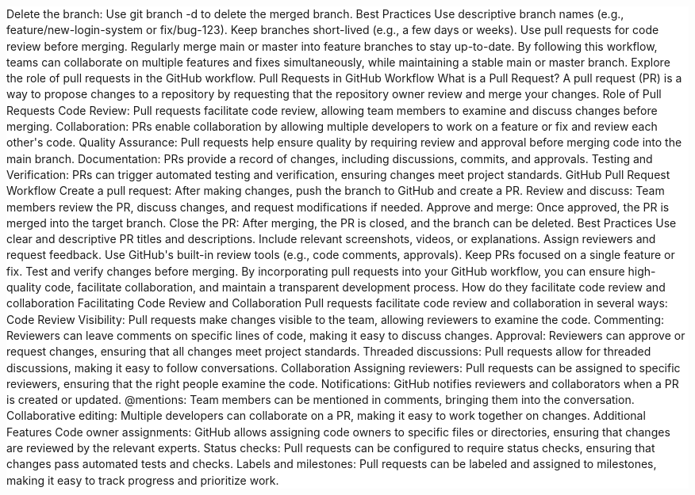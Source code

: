 Delete the branch: Use git branch -d <branch-name> to delete the merged branch.
Best Practices
Use descriptive branch names (e.g., feature/new-login-system or fix/bug-123).
Keep branches short-lived (e.g., a few days or weeks).
Use pull requests for code review before merging.
Regularly merge main or master into feature branches to stay up-to-date.
By following this workflow, teams can collaborate on multiple features and fixes simultaneously, while maintaining a stable main or master branch.
Explore the role of pull requests in the GitHub workflow.
Pull Requests in GitHub Workflow
What is a Pull Request?
A pull request (PR) is a way to propose changes to a repository by requesting that the repository owner review and merge your changes.
Role of Pull Requests
Code Review: Pull requests facilitate code review, allowing team members to examine and discuss changes before merging.
Collaboration: PRs enable collaboration by allowing multiple developers to work on a feature or fix and review each other's code.
Quality Assurance: Pull requests help ensure quality by requiring review and approval before merging code into the main branch.
Documentation: PRs provide a record of changes, including discussions, commits, and approvals.
Testing and Verification: PRs can trigger automated testing and verification, ensuring changes meet project standards.
GitHub Pull Request Workflow
Create a pull request: After making changes, push the branch to GitHub and create a PR.
Review and discuss: Team members review the PR, discuss changes, and request modifications if needed.
Approve and merge: Once approved, the PR is merged into the target branch.
Close the PR: After merging, the PR is closed, and the branch can be deleted.
Best Practices
Use clear and descriptive PR titles and descriptions.
Include relevant screenshots, videos, or explanations.
Assign reviewers and request feedback.
Use GitHub's built-in review tools (e.g., code comments, approvals).
Keep PRs focused on a single feature or fix.
Test and verify changes before merging.
By incorporating pull requests into your GitHub workflow, you can ensure high-quality code, facilitate collaboration, and maintain a transparent development process.
How do they facilitate code review and collaboration
Facilitating Code Review and Collaboration
Pull requests facilitate code review and collaboration in several ways:
Code Review
Visibility: Pull requests make changes visible to the team, allowing reviewers to examine the code.
Commenting: Reviewers can leave comments on specific lines of code, making it easy to discuss changes.
Approval: Reviewers can approve or request changes, ensuring that all changes meet project standards.
Threaded discussions: Pull requests allow for threaded discussions, making it easy to follow conversations.
Collaboration
Assigning reviewers: Pull requests can be assigned to specific reviewers, ensuring that the right people examine the code.
Notifications: GitHub notifies reviewers and collaborators when a PR is created or updated.
@mentions: Team members can be mentioned in comments, bringing them into the conversation.
Collaborative editing: Multiple developers can collaborate on a PR, making it easy to work together on changes.
Additional Features
Code owner assignments: GitHub allows assigning code owners to specific files or directories, ensuring that changes are reviewed by the relevant experts.
Status checks: Pull requests can be configured to require status checks, ensuring that changes pass automated tests and checks.
Labels and milestones: Pull requests can be labeled and assigned to milestones, making it easy to track progress and prioritize work.